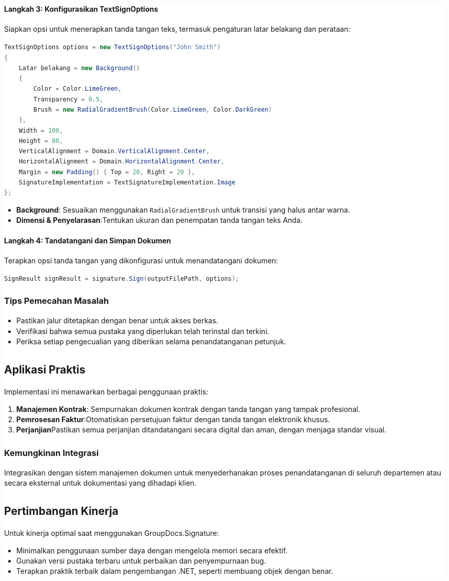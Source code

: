 #### Langkah 3: Konfigurasikan TextSignOptions
Siapkan opsi untuk menerapkan tanda tangan teks, termasuk pengaturan latar belakang dan perataan:
```csharp
TextSignOptions options = new TextSignOptions("John Smith")
{
    Latar belakang = new Background()
    {
        Color = Color.LimeGreen,
        Transparency = 0.5,
        Brush = new RadialGradientBrush(Color.LimeGreen, Color.DarkGreen)
    },
    Width = 100,
    Height = 80,
    VerticalAlignment = Domain.VerticalAlignment.Center,
    HorizontalAlignment = Domain.HorizontalAlignment.Center,
    Margin = new Padding() { Top = 20, Right = 20 },
    SignatureImplementation = TextSignatureImplementation.Image
};
```
- **Background**: Sesuaikan menggunakan `RadialGradientBrush` untuk transisi yang halus antar warna.
- **Dimensi & Penyelarasan**:Tentukan ukuran dan penempatan tanda tangan teks Anda.

#### Langkah 4: Tandatangani dan Simpan Dokumen
Terapkan opsi tanda tangan yang dikonfigurasi untuk menandatangani dokumen:
```csharp
SignResult signResult = signature.Sign(outputFilePath, options);
```

### Tips Pemecahan Masalah
- Pastikan jalur ditetapkan dengan benar untuk akses berkas.
- Verifikasi bahwa semua pustaka yang diperlukan telah terinstal dan terkini.
- Periksa setiap pengecualian yang diberikan selama penandatanganan petunjuk.

## Aplikasi Praktis
Implementasi ini menawarkan berbagai penggunaan praktis:
1. **Manajemen Kontrak**: Sempurnakan dokumen kontrak dengan tanda tangan yang tampak profesional.
2. **Pemrosesan Faktur**:Otomatiskan persetujuan faktur dengan tanda tangan elektronik khusus.
3. **Perjanjian**Pastikan semua perjanjian ditandatangani secara digital dan aman, dengan menjaga standar visual.

### Kemungkinan Integrasi
Integrasikan dengan sistem manajemen dokumen untuk menyederhanakan proses penandatanganan di seluruh departemen atau secara eksternal untuk dokumentasi yang dihadapi klien.

## Pertimbangan Kinerja
Untuk kinerja optimal saat menggunakan GroupDocs.Signature:
- Minimalkan penggunaan sumber daya dengan mengelola memori secara efektif.
- Gunakan versi pustaka terbaru untuk perbaikan dan penyempurnaan bug.
- Terapkan praktik terbaik dalam pengembangan .NET, seperti membuang objek dengan benar.
